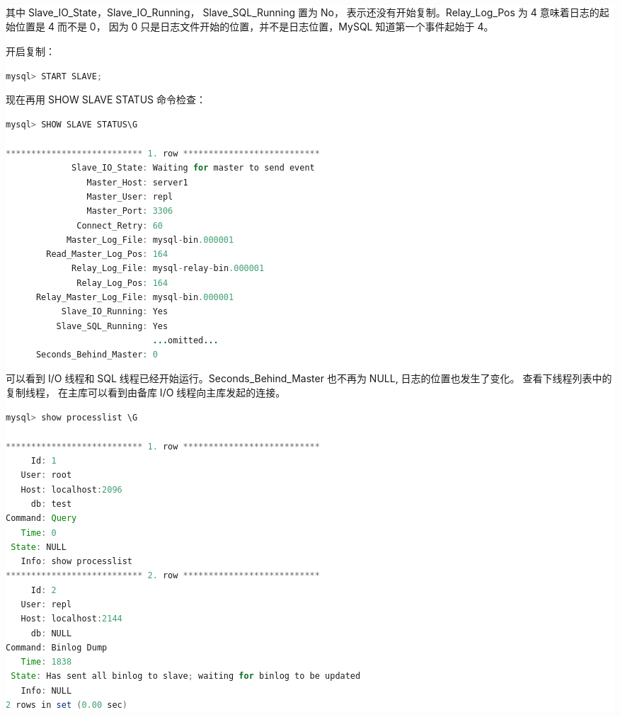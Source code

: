 其中 Slave_IO_State，Slave_IO_Running， Slave_SQL_Running 置为 No， 表示还没有开始复制。Relay_Log_Pos 为 4 意味着日志的起始位置是 4 而不是 0， 因为 0 只是日志文件开始的位置，并不是日志位置，MySQL 知道第一个事件起始于 4。

开启复制：

```java
mysql> START SLAVE;
```

现在再用 SHOW SLAVE STATUS 命令检查：

```java
mysql> SHOW SLAVE STATUS\G

*************************** 1. row ***************************
             Slave_IO_State: Waiting for master to send event
                Master_Host: server1
                Master_User: repl
                Master_Port: 3306
              Connect_Retry: 60
            Master_Log_File: mysql-bin.000001
        Read_Master_Log_Pos: 164
             Relay_Log_File: mysql-relay-bin.000001
              Relay_Log_Pos: 164
      Relay_Master_Log_File: mysql-bin.000001
           Slave_IO_Running: Yes
          Slave_SQL_Running: Yes
                             ...omitted...
      Seconds_Behind_Master: 0
```

可以看到 I/O 线程和 SQL 线程已经开始运行。Seconds_Behind_Master 也不再为 NULL, 日志的位置也发生了变化。 查看下线程列表中的复制线程， 在主库可以看到由备库 I/O 线程向主库发起的连接。

```java
mysql> show processlist \G

*************************** 1. row ***************************
     Id: 1
   User: root
   Host: localhost:2096
     db: test
Command: Query
   Time: 0
 State: NULL
   Info: show processlist
*************************** 2. row ***************************
     Id: 2
   User: repl
   Host: localhost:2144
     db: NULL
Command: Binlog Dump
   Time: 1838
 State: Has sent all binlog to slave; waiting for binlog to be updated
   Info: NULL
2 rows in set (0.00 sec)
```
